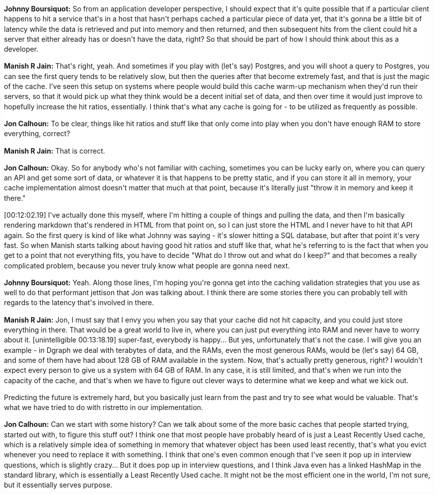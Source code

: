 **Johnny Boursiquot:** So from an application developer perspective, I should expect that it's quite possible that if a particular client happens to hit a service that's in a host that hasn't perhaps cached a particular piece of data yet, that it's gonna be a little bit of latency while the data is retrieved and put into memory and then returned, and then subsequent hits from the client could hit a server that either already has or doesn't have the data, right? So that should be part of how I should think about this as a developer.

**Manish R Jain:** That's right, yeah. And sometimes if you play with (let's say) Postgres, and you will shoot a query to Postgres, you can see the first query tends to be relatively slow, but then the queries after that become extremely fast, and that is just the magic of the cache. I've seen this setup on systems where people would build this cache warm-up mechanism when they'd run their servers, so that it would pick up what they think would be a decent initial set of data, and then over time it would just improve to hopefully increase the hit ratios, essentially. I think that's what any cache is going for - to be utilized as frequently as possible.

**Jon Calhoun:** To be clear, things like hit ratios and stuff like that only come into play when you don't have enough RAM to store everything, correct?

**Manish R Jain:** That is correct.

**Jon Calhoun:** Okay. So for anybody who's not familiar with caching, sometimes you can be lucky early on, where you can query an API and get some sort of data, or whatever it is that happens to be pretty static, and if you can store it all in memory, your cache implementation almost doesn't matter that much at that point, because it's literally just "throw it in memory and keep it there."

\[00:12:02.19\] I've actually done this myself, where I'm hitting a couple of things and pulling the data, and then I'm basically rendering markdown that's rendered in HTML from that point on, so I can just store the HTML and I never have to hit that API again. So the first query is kind of like what Johnny was saying - it's slower hitting a SQL database, but after that point it's very fast. So when Manish starts talking about having good hit ratios and stuff like that, what he's referring to is the fact that when you get to a point that not everything fits, you have to decide "What do I throw out and what do I keep?" and that becomes a really complicated problem, because you never truly know what people are gonna need next.

**Johnny Boursiquot:** Yeah. Along those lines, I'm hoping you're gonna get into the caching validation strategies that you use as well to do that performant jettison that Jon was talking about. I think there are some stories there you can probably tell with regards to the latency that's involved in there.

**Manish R Jain:** Jon, I must say that I envy you when you say that your cache did not hit capacity, and you could just store everything in there. That would be a great world to live in, where you can just put everything into RAM and never have to worry about it. \[unintelligible 00:13:18.19\] super-fast, everybody is happy... But yes, unfortunately that's not the case. I will give you an example - in Dgraph we deal with terabytes of data, and the RAMs, even the most generous RAMs, would be (let's say) 64 GB, and some of them have had about 128 GB of RAM available in the system. Now, that's actually pretty generous, right? I wouldn't expect every person to give us a system with 64 GB of RAM. In any case, it is still limited, and that's when we run into the capacity of the cache, and that's when we have to figure out clever ways to determine what we keep and what we kick out.

Predicting the future is extremely hard, but you basically just learn from the past and try to see what would be valuable. That's what we have tried to do with ristretto in our implementation.

**Jon Calhoun:** Can we start with some history? Can we talk about some of the more basic caches that people started trying, started out with, to figure this stuff out? I think one that most people have probably heard of is just a Least Recently Used cache, which is a relatively simple idea of something in memory that whatever object has been used least recently, that's what you evict whenever you need to replace it with something. I think that one's even common enough that I've seen it pop up in interview questions, which is slightly crazy... But it does pop up in interview questions, and I think Java even has a linked HashMap in the standard library, which is essentially a Least Recently Used cache. It might not be the most efficient one in the world, I'm not sure, but it essentially serves purpose.
